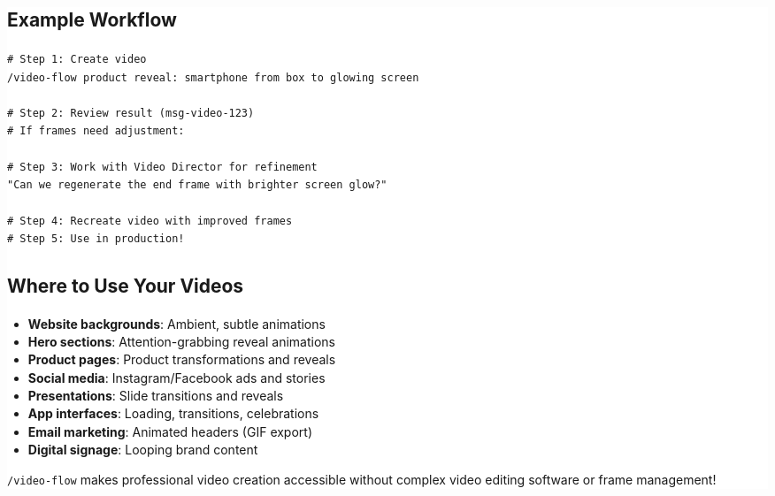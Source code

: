 ## Example Workflow

```
# Step 1: Create video
/video-flow product reveal: smartphone from box to glowing screen

# Step 2: Review result (msg-video-123)
# If frames need adjustment:

# Step 3: Work with Video Director for refinement
"Can we regenerate the end frame with brighter screen glow?"

# Step 4: Recreate video with improved frames
# Step 5: Use in production!
```

## Where to Use Your Videos

- **Website backgrounds**: Ambient, subtle animations
- **Hero sections**: Attention-grabbing reveal animations
- **Product pages**: Product transformations and reveals
- **Social media**: Instagram/Facebook ads and stories
- **Presentations**: Slide transitions and reveals
- **App interfaces**: Loading, transitions, celebrations
- **Email marketing**: Animated headers (GIF export)
- **Digital signage**: Looping brand content

`/video-flow` makes professional video creation accessible without complex video editing software or frame management!
